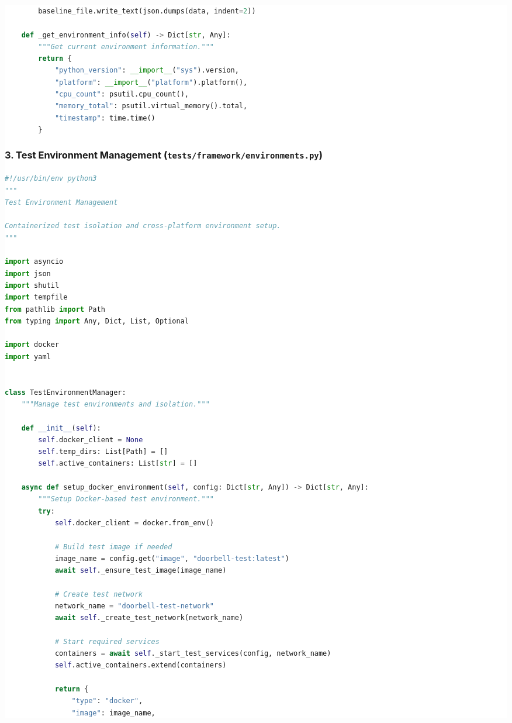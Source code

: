 ```python
        baseline_file.write_text(json.dumps(data, indent=2))
    
    def _get_environment_info(self) -> Dict[str, Any]:
        """Get current environment information."""
        return {
            "python_version": __import__("sys").version,
            "platform": __import__("platform").platform(),
            "cpu_count": psutil.cpu_count(),
            "memory_total": psutil.virtual_memory().total,
            "timestamp": time.time()
        }
```

### 3. Test Environment Management (`tests/framework/environments.py`)

```python
#!/usr/bin/env python3
"""
Test Environment Management

Containerized test isolation and cross-platform environment setup.
"""

import asyncio
import json
import shutil
import tempfile
from pathlib import Path
from typing import Any, Dict, List, Optional

import docker
import yaml


class TestEnvironmentManager:
    """Manage test environments and isolation."""
    
    def __init__(self):
        self.docker_client = None
        self.temp_dirs: List[Path] = []
        self.active_containers: List[str] = []
    
    async def setup_docker_environment(self, config: Dict[str, Any]) -> Dict[str, Any]:
        """Setup Docker-based test environment."""
        try:
            self.docker_client = docker.from_env()
            
            # Build test image if needed
            image_name = config.get("image", "doorbell-test:latest")
            await self._ensure_test_image(image_name)
            
            # Create test network
            network_name = "doorbell-test-network"
            await self._create_test_network(network_name)
            
            # Start required services
            containers = await self._start_test_services(config, network_name)
            self.active_containers.extend(containers)
            
            return {
                "type": "docker",
                "image": image_name,
```